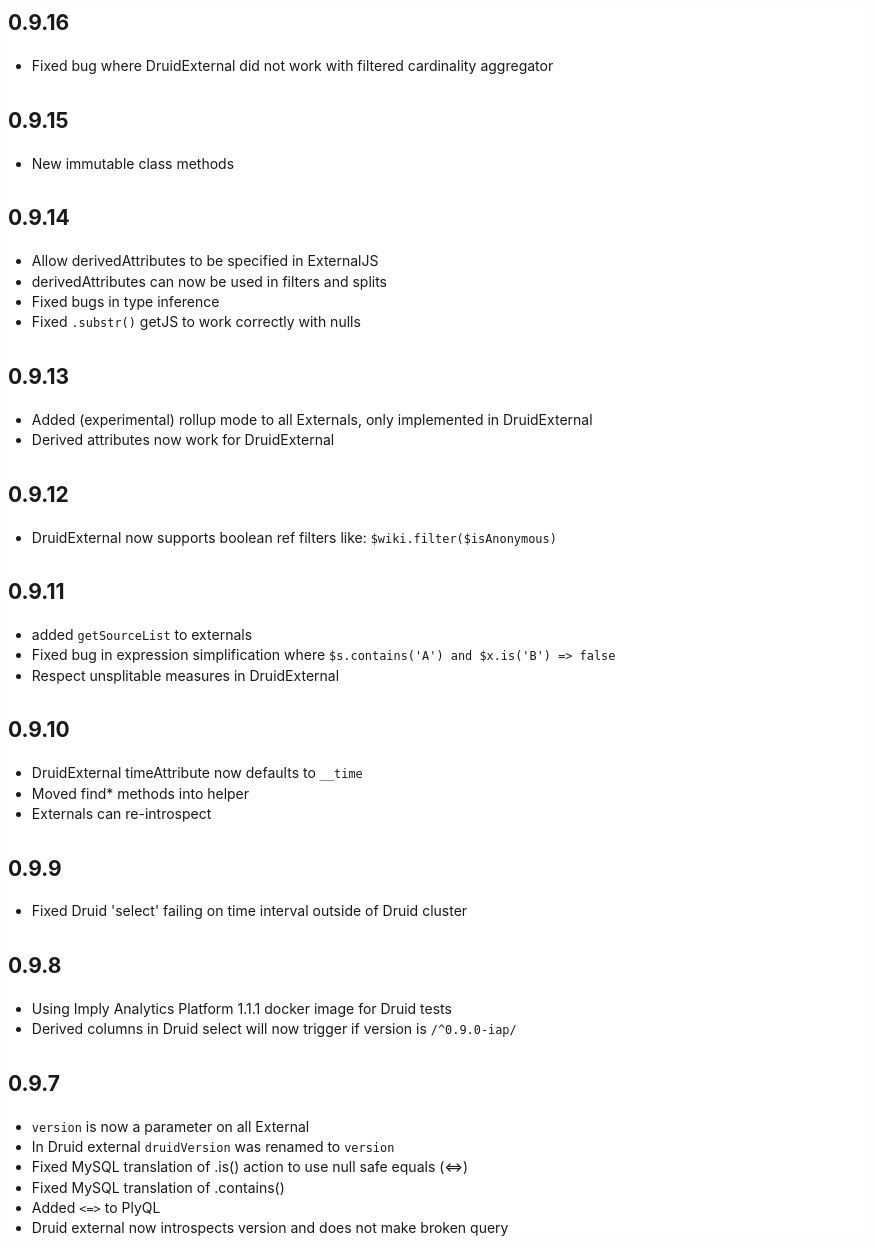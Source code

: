 ## 0.9.16

- Fixed bug where DruidExternal did not work with filtered cardinality aggregator

## 0.9.15

- New immutable class methods

## 0.9.14

- Allow derivedAttributes to be specified in ExternalJS
- derivedAttributes can now be used in filters and splits
- Fixed bugs in type inference
- Fixed `.substr()` getJS to work correctly with nulls

## 0.9.13

- Added (experimental) rollup mode to all Externals, only implemented in DruidExternal
- Derived attributes now work for DruidExternal

## 0.9.12

- DruidExternal now supports boolean ref filters like: `$wiki.filter($isAnonymous)`

## 0.9.11

- added `getSourceList` to externals
- Fixed bug in expression simplification where `$s.contains('A') and $x.is('B') => false`
- Respect unsplitable measures in DruidExternal

## 0.9.10

- DruidExternal timeAttribute now defaults to `__time`
- Moved find\* methods into helper
- Externals can re-introspect

## 0.9.9

- Fixed Druid 'select' failing on time interval outside of Druid cluster

## 0.9.8

- Using Imply Analytics Platform 1.1.1 docker image for Druid tests
- Derived columns in Druid select will now trigger if version is `/^0.9.0-iap/`

## 0.9.7

- `version` is now a parameter on all External
- In Druid external `druidVersion` was renamed to `version`
- Fixed MySQL translation of .is() action to use null safe equals (<=>)
- Fixed MySQL translation of .contains()
- Added `<=>` to PlyQL
- Druid external now introspects version and does not make broken query

